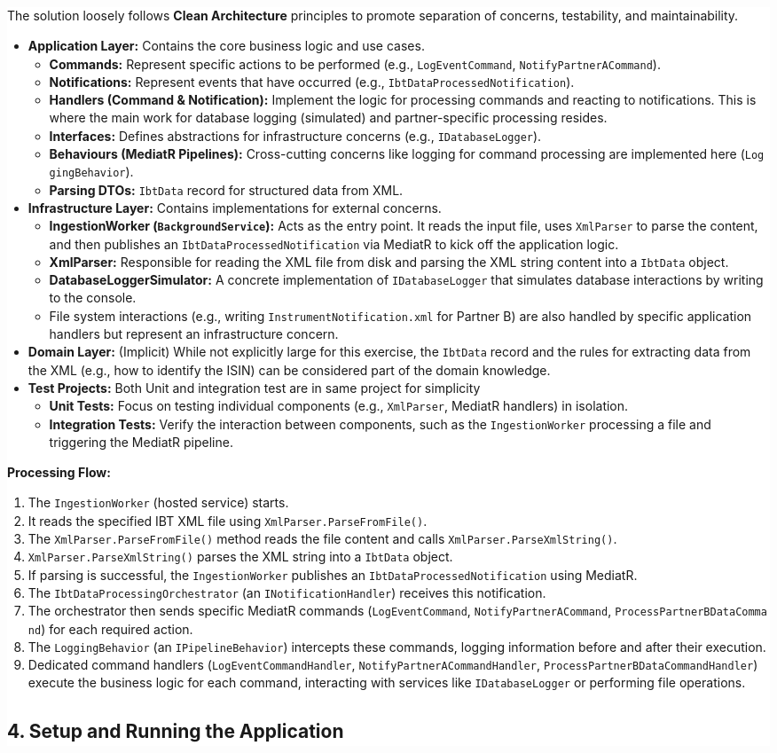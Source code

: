 The solution loosely follows **Clean Architecture** principles to promote separation of concerns, testability, and maintainability.



* **Application Layer:** Contains the core business logic and use cases.
    * **Commands:** Represent specific actions to be performed (e.g., `LogEventCommand`, `NotifyPartnerACommand`).
    * **Notifications:** Represent events that have occurred (e.g., `IbtDataProcessedNotification`).
    * **Handlers (Command & Notification):** Implement the logic for processing commands and reacting to notifications. This is where the main work for database logging (simulated) and partner-specific processing resides.
    * **Interfaces:** Defines abstractions for infrastructure concerns (e.g., `IDatabaseLogger`).
    * **Behaviours (MediatR Pipelines):** Cross-cutting concerns like logging for command processing are implemented here (`LoggingBehavior`).
    * **Parsing DTOs:** `IbtData` record for structured data from XML.
* **Infrastructure Layer:** Contains implementations for external concerns.
    * **IngestionWorker (`BackgroundService`):** Acts as the entry point. It reads the input file, uses `XmlParser` to parse the content, and then publishes an `IbtDataProcessedNotification` via MediatR to kick off the application logic.
    * **XmlParser:** Responsible for reading the XML file from disk and parsing the XML string content into a `IbtData` object.
    * **DatabaseLoggerSimulator:** A concrete implementation of `IDatabaseLogger` that simulates database interactions by writing to the console.
    * File system interactions (e.g., writing `InstrumentNotification.xml` for Partner B) are also handled by specific application handlers but represent an infrastructure concern.
* **Domain Layer:** (Implicit) While not explicitly large for this exercise, the `IbtData` record and the rules for extracting data from the XML (e.g., how to identify the ISIN) can be considered part of the domain knowledge.
* **Test Projects:** Both Unit and integration test are in same project for simplicity 
    * **Unit Tests:** Focus on testing individual components (e.g., `XmlParser`, MediatR handlers) in isolation.
    * **Integration Tests:** Verify the interaction between components, such as the `IngestionWorker` processing a file and triggering the MediatR pipeline.

**Processing Flow:**
1.  The `IngestionWorker` (hosted service) starts.
2.  It reads the specified IBT XML file using `XmlParser.ParseFromFile()`.
3.  The `XmlParser.ParseFromFile()` method reads the file content and calls `XmlParser.ParseXmlString()`.
4.  `XmlParser.ParseXmlString()` parses the XML string into a `IbtData` object.
5.  If parsing is successful, the `IngestionWorker` publishes an `IbtDataProcessedNotification` using MediatR.
6.  The `IbtDataProcessingOrchestrator` (an `INotificationHandler`) receives this notification.
7.  The orchestrator then sends specific MediatR commands (`LogEventCommand`, `NotifyPartnerACommand`, `ProcessPartnerBDataCommand`) for each required action.
8.  The `LoggingBehavior` (an `IPipelineBehavior`) intercepts these commands, logging information before and after their execution.
9.  Dedicated command handlers (`LogEventCommandHandler`, `NotifyPartnerACommandHandler`, `ProcessPartnerBDataCommandHandler`) execute the business logic for each command, interacting with services like `IDatabaseLogger` or performing file operations.

## 4. Setup and Running the Application
